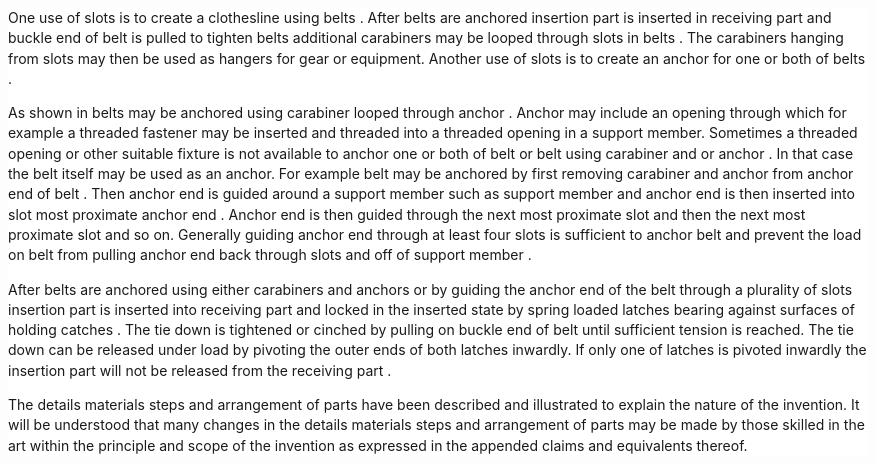 One use of slots is to create a clothesline using belts . After belts are anchored insertion part is inserted in receiving part and buckle end of belt is pulled to tighten belts additional carabiners may be looped through slots in belts . The carabiners hanging from slots may then be used as hangers for gear or equipment. Another use of slots is to create an anchor for one or both of belts .

As shown in belts may be anchored using carabiner looped through anchor . Anchor may include an opening through which for example a threaded fastener may be inserted and threaded into a threaded opening in a support member. Sometimes a threaded opening or other suitable fixture is not available to anchor one or both of belt or belt using carabiner and or anchor . In that case the belt itself may be used as an anchor. For example belt may be anchored by first removing carabiner and anchor from anchor end of belt . Then anchor end is guided around a support member such as support member and anchor end is then inserted into slot most proximate anchor end . Anchor end is then guided through the next most proximate slot and then the next most proximate slot and so on. Generally guiding anchor end through at least four slots is sufficient to anchor belt and prevent the load on belt from pulling anchor end back through slots and off of support member .

After belts are anchored using either carabiners and anchors or by guiding the anchor end of the belt through a plurality of slots insertion part is inserted into receiving part and locked in the inserted state by spring loaded latches bearing against surfaces of holding catches . The tie down is tightened or cinched by pulling on buckle end of belt until sufficient tension is reached. The tie down can be released under load by pivoting the outer ends of both latches inwardly. If only one of latches is pivoted inwardly the insertion part will not be released from the receiving part .

The details materials steps and arrangement of parts have been described and illustrated to explain the nature of the invention. It will be understood that many changes in the details materials steps and arrangement of parts may be made by those skilled in the art within the principle and scope of the invention as expressed in the appended claims and equivalents thereof.


